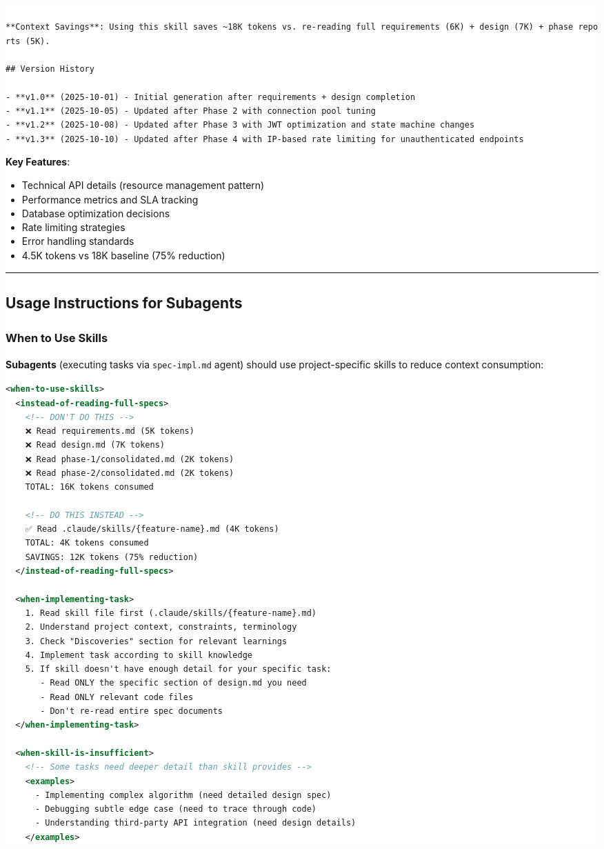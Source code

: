 ```

**Context Savings**: Using this skill saves ~18K tokens vs. re-reading full requirements (6K) + design (7K) + phase reports (5K).

## Version History

- **v1.0** (2025-10-01) - Initial generation after requirements + design completion
- **v1.1** (2025-10-05) - Updated after Phase 2 with connection pool tuning
- **v1.2** (2025-10-08) - Updated after Phase 3 with JWT optimization and state machine changes
- **v1.3** (2025-10-10) - Updated after Phase 4 with IP-based rate limiting for unauthenticated endpoints
```

**Key Features**:
- Technical API details (resource management pattern)
- Performance metrics and SLA tracking
- Database optimization decisions
- Rate limiting strategies
- Error handling standards
- 4.5K tokens vs 18K baseline (75% reduction)

---

## Usage Instructions for Subagents

### When to Use Skills

**Subagents** (executing tasks via `spec-impl.md` agent) should use project-specific skills to reduce context consumption:

```xml
<when-to-use-skills>
  <instead-of-reading-full-specs>
    <!-- DON'T DO THIS -->
    ❌ Read requirements.md (5K tokens)
    ❌ Read design.md (7K tokens)
    ❌ Read phase-1/consolidated.md (2K tokens)
    ❌ Read phase-2/consolidated.md (2K tokens)
    TOTAL: 16K tokens consumed

    <!-- DO THIS INSTEAD -->
    ✅ Read .claude/skills/{feature-name}.md (4K tokens)
    TOTAL: 4K tokens consumed
    SAVINGS: 12K tokens (75% reduction)
  </instead-of-reading-full-specs>

  <when-implementing-task>
    1. Read skill file first (.claude/skills/{feature-name}.md)
    2. Understand project context, constraints, terminology
    3. Check "Discoveries" section for relevant learnings
    4. Implement task according to skill knowledge
    5. If skill doesn't have enough detail for your specific task:
       - Read ONLY the specific section of design.md you need
       - Read ONLY relevant code files
       - Don't re-read entire spec documents
  </when-implementing-task>

  <when-skill-is-insufficient>
    <!-- Some tasks need deeper detail than skill provides -->
    <examples>
      - Implementing complex algorithm (need detailed design spec)
      - Debugging subtle edge case (need to trace through code)
      - Understanding third-party API integration (need design details)
    </examples>
```